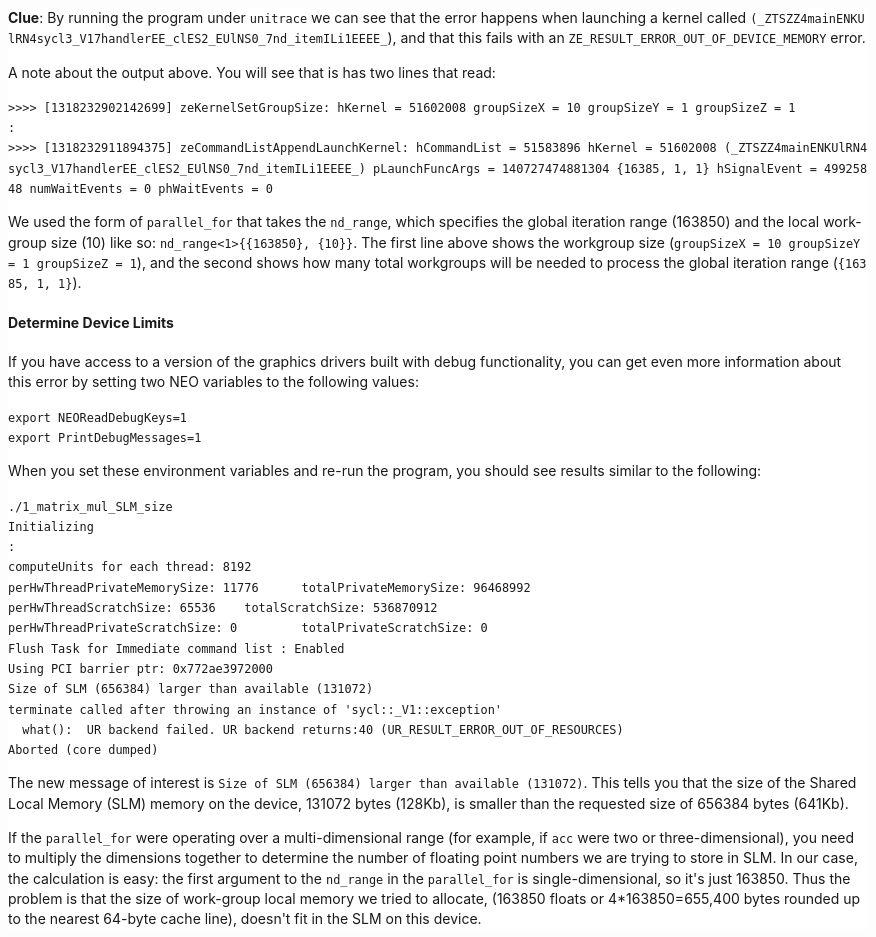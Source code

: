   **Clue**: By running the program under `unitrace` we can see that the error happens when launching a kernel called `(_ZTSZZ4mainENKUlRN4sycl3_V17handlerEE_clES2_EUlNS0_7nd_itemILi1EEEE_`), and that this fails with an `ZE_RESULT_ERROR_OUT_OF_DEVICE_MEMORY` error.

   A note about the output above. You will see that is has two lines that read:

   ```
   >>>> [1318232902142699] zeKernelSetGroupSize: hKernel = 51602008 groupSizeX = 10 groupSizeY = 1 groupSizeZ = 1
   :
   >>>> [1318232911894375] zeCommandListAppendLaunchKernel: hCommandList = 51583896 hKernel = 51602008 (_ZTSZZ4mainENKUlRN4sycl3_V17handlerEE_clES2_EUlNS0_7nd_itemILi1EEEE_) pLaunchFuncArgs = 140727474881304 {16385, 1, 1} hSignalEvent = 49925848 numWaitEvents = 0 phWaitEvents = 0
   ```

   We used the form of `parallel_for` that takes the `nd_range`, which specifies the global iteration range (163850) and the local work-group size (10) like so:  `nd_range<1>{{163850}, {10}}`. The first line above shows the workgroup size (`groupSizeX = 10 groupSizeY = 1 groupSizeZ = 1`), and the second shows how many total workgroups will be needed to process the global iteration range (`{16385, 1, 1}`).

#### Determine Device Limits

If you have access to a version of the graphics drivers built with debug functionality, you can get even more information about this error by setting two NEO variables to the following values:

```
export NEOReadDebugKeys=1
export PrintDebugMessages=1
```

When you set these environment variables and re-run the program, you should see results similar to the following:

```
./1_matrix_mul_SLM_size
Initializing
:
computeUnits for each thread: 8192
perHwThreadPrivateMemorySize: 11776      totalPrivateMemorySize: 96468992
perHwThreadScratchSize: 65536    totalScratchSize: 536870912
perHwThreadPrivateScratchSize: 0         totalPrivateScratchSize: 0
Flush Task for Immediate command list : Enabled
Using PCI barrier ptr: 0x772ae3972000
Size of SLM (656384) larger than available (131072)
terminate called after throwing an instance of 'sycl::_V1::exception'
  what():  UR backend failed. UR backend returns:40 (UR_RESULT_ERROR_OUT_OF_RESOURCES)
Aborted (core dumped)
```

The new message of interest is `Size of SLM (656384) larger than available (131072)`. This tells you that the size of the Shared Local Memory (SLM) memory on the device, 131072 bytes (128Kb), is smaller than the requested size of 656384 bytes (641Kb).

If the `parallel_for` were operating over a multi-dimensional range (for example, if `acc` were two or three-dimensional), you need to multiply the dimensions together to determine the number of floating point numbers we are trying to store in SLM. In our case, the calculation is easy:  the first argument to the `nd_range` in the `parallel_for` is single-dimensional, so it's just 163850. Thus the problem is that the size of work-group local memory we tried to allocate, (163850 floats or 4*163850=655,400 bytes rounded up to the nearest 64-byte cache line), doesn't fit in the SLM on this device.
